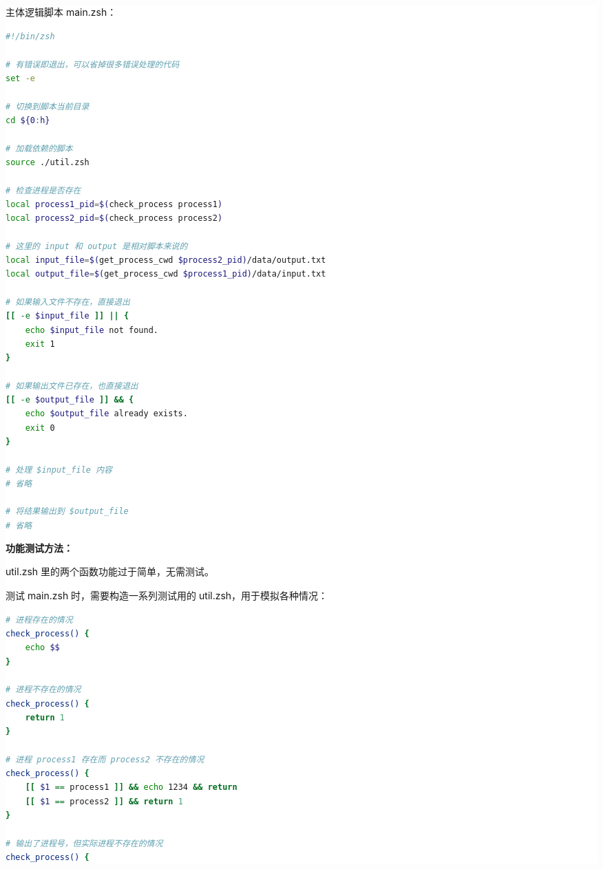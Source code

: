 主体逻辑脚本 main.zsh：

```zsh
#!/bin/zsh

# 有错误即退出，可以省掉很多错误处理的代码
set -e

# 切换到脚本当前目录
cd ${0:h}

# 加载依赖的脚本
source ./util.zsh

# 检查进程是否存在
local process1_pid=$(check_process process1)
local process2_pid=$(check_process process2)

# 这里的 input 和 output 是相对脚本来说的
local input_file=$(get_process_cwd $process2_pid)/data/output.txt
local output_file=$(get_process_cwd $process1_pid)/data/input.txt

# 如果输入文件不存在，直接退出
[[ -e $input_file ]] || {
    echo $input_file not found.
    exit 1
}

# 如果输出文件已存在，也直接退出
[[ -e $output_file ]] && {
    echo $output_file already exists.
    exit 0
}

# 处理 $input_file 内容
# 省略

# 将结果输出到 $output_file
# 省略
```

**功能测试方法：**

util.zsh 里的两个函数功能过于简单，无需测试。

测试 main.zsh 时，需要构造一系列测试用的 util.zsh，用于模拟各种情况：

```zsh
# 进程存在的情况
check_process() {
    echo $$
}

# 进程不存在的情况
check_process() {
    return 1
}

# 进程 process1 存在而 process2 不存在的情况
check_process() {
    [[ $1 == process1 ]] && echo 1234 && return
    [[ $1 == process2 ]] && return 1
}

# 输出了进程号，但实际进程不存在的情况
check_process() {
```